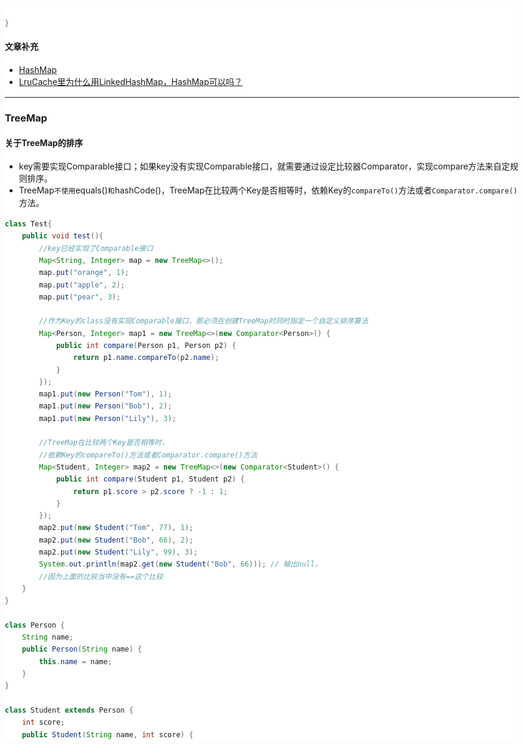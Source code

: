 ```java
  
}
```

#### **文章补充**

+ [HashMap](https://juejin.im/post/5e6e0ac9e51d4526fb5df679#heading-0)
+ [LruCache里为什么用LinkedHashMap，HashMap可以吗？](https://juejin.im/post/5e86daef6fb9a03c4c5bba01#comment)



-----

###  TreeMap

#### **关于TreeMap的排序**

+ key需要实现Comparable接口；如果key没有实现Comparable接口，就需要通过设定比较器Comparator，实现compare方法来自定规则排序。
+ TreeMap`不使用`equals()`和`hashCode()，TreeMap在比较两个Key是否相等时，依赖Key的`compareTo()`方法或者`Comparator.compare()`方法。

```java
class Test{
    public void test(){
        //key已经实现了Comparable接口
        Map<String, Integer> map = new TreeMap<>();
        map.put("orange", 1);
        map.put("apple", 2);
        map.put("pear", 3);
        
        //作为Key的class没有实现Comparable接口，那必须在创建TreeMap时同时指定一个自定义排序算法
        Map<Person, Integer> map1 = new TreeMap<>(new Comparator<Person>() {
            public int compare(Person p1, Person p2) {
                return p1.name.compareTo(p2.name);
            }
        });
        map1.put(new Person("Tom"), 1);
        map1.put(new Person("Bob"), 2);
        map1.put(new Person("Lily"), 3);
        
        //TreeMap在比较两个Key是否相等时，
        //依赖Key的compareTo()方法或者Comparator.compare()方法
        Map<Student, Integer> map2 = new TreeMap<>(new Comparator<Student>() {
            public int compare(Student p1, Student p2) {
                return p1.score > p2.score ? -1 : 1;
            }
        });
        map2.put(new Student("Tom", 77), 1);
        map2.put(new Student("Bob", 66), 2);
        map2.put(new Student("Lily", 99), 3);
        System.out.println(map2.get(new Student("Bob", 66))); // 输出null，
        //因为上面的比较当中没有==这个比较
    }
}

class Person {
    String name;
    public Person(String name) {
        this.name = name;
    }
}

class Student extends Person {
    int score;
    public Student(String name, int score) {
```